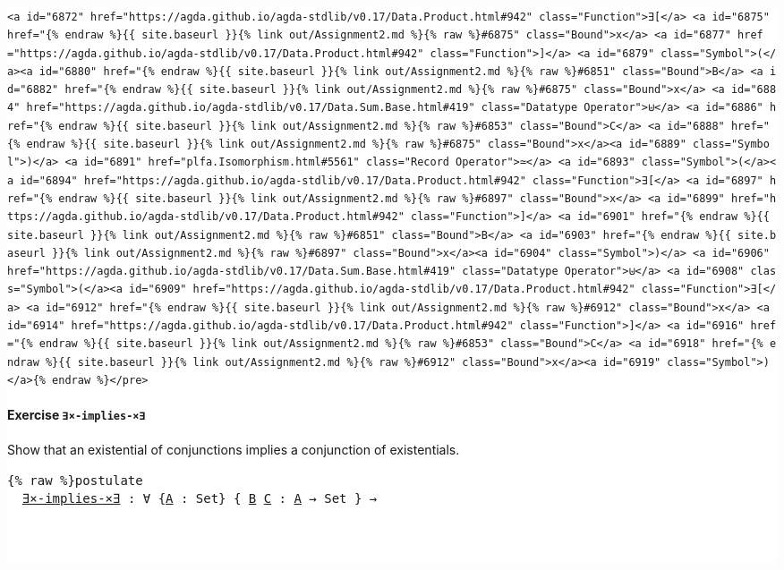     <a id="6872" href="https://agda.github.io/agda-stdlib/v0.17/Data.Product.html#942" class="Function">∃[</a> <a id="6875" href="{% endraw %}{{ site.baseurl }}{% link out/Assignment2.md %}{% raw %}#6875" class="Bound">x</a> <a id="6877" href="https://agda.github.io/agda-stdlib/v0.17/Data.Product.html#942" class="Function">]</a> <a id="6879" class="Symbol">(</a><a id="6880" href="{% endraw %}{{ site.baseurl }}{% link out/Assignment2.md %}{% raw %}#6851" class="Bound">B</a> <a id="6882" href="{% endraw %}{{ site.baseurl }}{% link out/Assignment2.md %}{% raw %}#6875" class="Bound">x</a> <a id="6884" href="https://agda.github.io/agda-stdlib/v0.17/Data.Sum.Base.html#419" class="Datatype Operator">⊎</a> <a id="6886" href="{% endraw %}{{ site.baseurl }}{% link out/Assignment2.md %}{% raw %}#6853" class="Bound">C</a> <a id="6888" href="{% endraw %}{{ site.baseurl }}{% link out/Assignment2.md %}{% raw %}#6875" class="Bound">x</a><a id="6889" class="Symbol">)</a> <a id="6891" href="plfa.Isomorphism.html#5561" class="Record Operator">≃</a> <a id="6893" class="Symbol">(</a><a id="6894" href="https://agda.github.io/agda-stdlib/v0.17/Data.Product.html#942" class="Function">∃[</a> <a id="6897" href="{% endraw %}{{ site.baseurl }}{% link out/Assignment2.md %}{% raw %}#6897" class="Bound">x</a> <a id="6899" href="https://agda.github.io/agda-stdlib/v0.17/Data.Product.html#942" class="Function">]</a> <a id="6901" href="{% endraw %}{{ site.baseurl }}{% link out/Assignment2.md %}{% raw %}#6851" class="Bound">B</a> <a id="6903" href="{% endraw %}{{ site.baseurl }}{% link out/Assignment2.md %}{% raw %}#6897" class="Bound">x</a><a id="6904" class="Symbol">)</a> <a id="6906" href="https://agda.github.io/agda-stdlib/v0.17/Data.Sum.Base.html#419" class="Datatype Operator">⊎</a> <a id="6908" class="Symbol">(</a><a id="6909" href="https://agda.github.io/agda-stdlib/v0.17/Data.Product.html#942" class="Function">∃[</a> <a id="6912" href="{% endraw %}{{ site.baseurl }}{% link out/Assignment2.md %}{% raw %}#6912" class="Bound">x</a> <a id="6914" href="https://agda.github.io/agda-stdlib/v0.17/Data.Product.html#942" class="Function">]</a> <a id="6916" href="{% endraw %}{{ site.baseurl }}{% link out/Assignment2.md %}{% raw %}#6853" class="Bound">C</a> <a id="6918" href="{% endraw %}{{ site.baseurl }}{% link out/Assignment2.md %}{% raw %}#6912" class="Bound">x</a><a id="6919" class="Symbol">)</a>{% endraw %}</pre>

#### Exercise `∃×-implies-×∃`

Show that an existential of conjunctions implies a conjunction of existentials.
<pre class="Agda">{% raw %}<a id="7057" class="Keyword">postulate</a>
  <a id="∃×-implies-×∃"></a><a id="7069" href="{% endraw %}{{ site.baseurl }}{% link out/Assignment2.md %}{% raw %}#7069" class="Postulate">∃×-implies-×∃</a> <a id="7083" class="Symbol">:</a> <a id="7085" class="Symbol">∀</a> <a id="7087" class="Symbol">{</a><a id="7088" href="{% endraw %}{{ site.baseurl }}{% link out/Assignment2.md %}{% raw %}#7088" class="Bound">A</a> <a id="7090" class="Symbol">:</a> <a id="7092" class="PrimitiveType">Set</a><a id="7095" class="Symbol">}</a> <a id="7097" class="Symbol">{</a> <a id="7099" href="{% endraw %}{{ site.baseurl }}{% link out/Assignment2.md %}{% raw %}#7099" class="Bound">B</a> <a id="7101" href="{% endraw %}{{ site.baseurl }}{% link out/Assignment2.md %}{% raw %}#7101" class="Bound">C</a> <a id="7103" class="Symbol">:</a> <a id="7105" href="{% endraw %}{{ site.baseurl }}{% link out/Assignment2.md %}{% raw %}#7088" class="Bound">A</a> <a id="7107" class="Symbol">→</a> <a id="7109" class="PrimitiveType">Set</a> <a id="7113" class="Symbol">}</a> <a id="7115" class="Symbol">→</a>